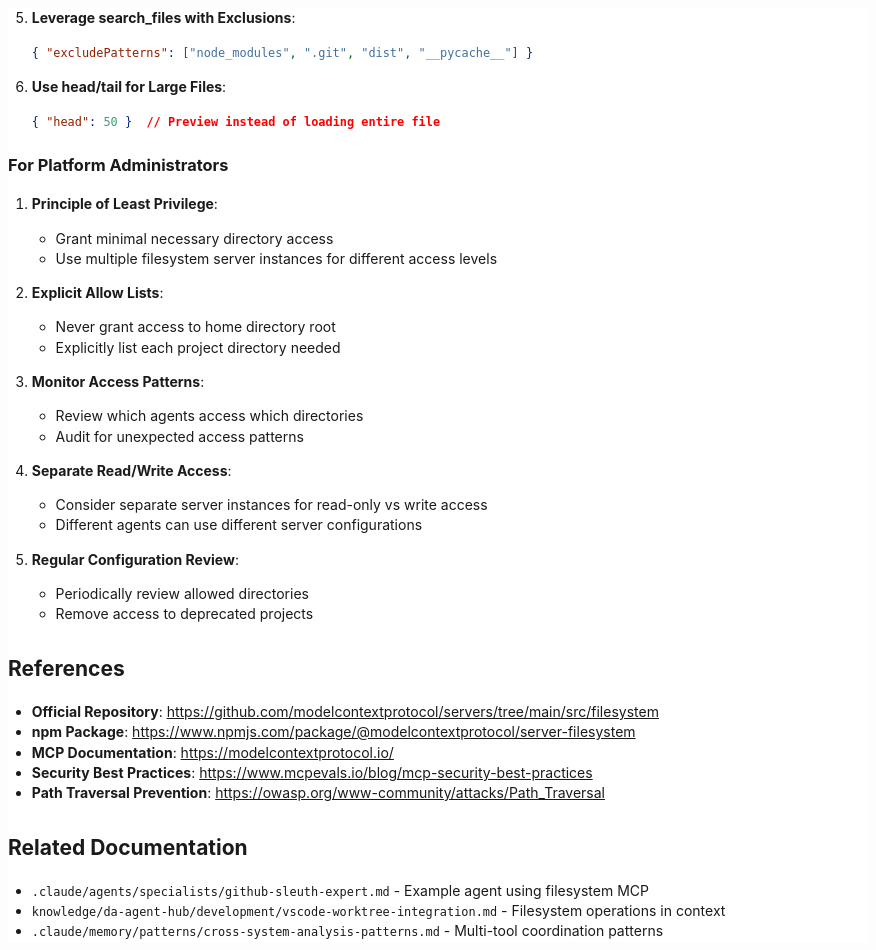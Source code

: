 5. **Leverage search_files with Exclusions**:
   ```json
   { "excludePatterns": ["node_modules", ".git", "dist", "__pycache__"] }
   ```

6. **Use head/tail for Large Files**:
   ```json
   { "head": 50 }  // Preview instead of loading entire file
   ```

### For Platform Administrators

1. **Principle of Least Privilege**:
   - Grant minimal necessary directory access
   - Use multiple filesystem server instances for different access levels

2. **Explicit Allow Lists**:
   - Never grant access to home directory root
   - Explicitly list each project directory needed

3. **Monitor Access Patterns**:
   - Review which agents access which directories
   - Audit for unexpected access patterns

4. **Separate Read/Write Access**:
   - Consider separate server instances for read-only vs write access
   - Different agents can use different server configurations

5. **Regular Configuration Review**:
   - Periodically review allowed directories
   - Remove access to deprecated projects

## References

- **Official Repository**: https://github.com/modelcontextprotocol/servers/tree/main/src/filesystem
- **npm Package**: https://www.npmjs.com/package/@modelcontextprotocol/server-filesystem
- **MCP Documentation**: https://modelcontextprotocol.io/
- **Security Best Practices**: https://www.mcpevals.io/blog/mcp-security-best-practices
- **Path Traversal Prevention**: https://owasp.org/www-community/attacks/Path_Traversal

## Related Documentation

- `.claude/agents/specialists/github-sleuth-expert.md` - Example agent using filesystem MCP
- `knowledge/da-agent-hub/development/vscode-worktree-integration.md` - Filesystem operations in context
- `.claude/memory/patterns/cross-system-analysis-patterns.md` - Multi-tool coordination patterns
